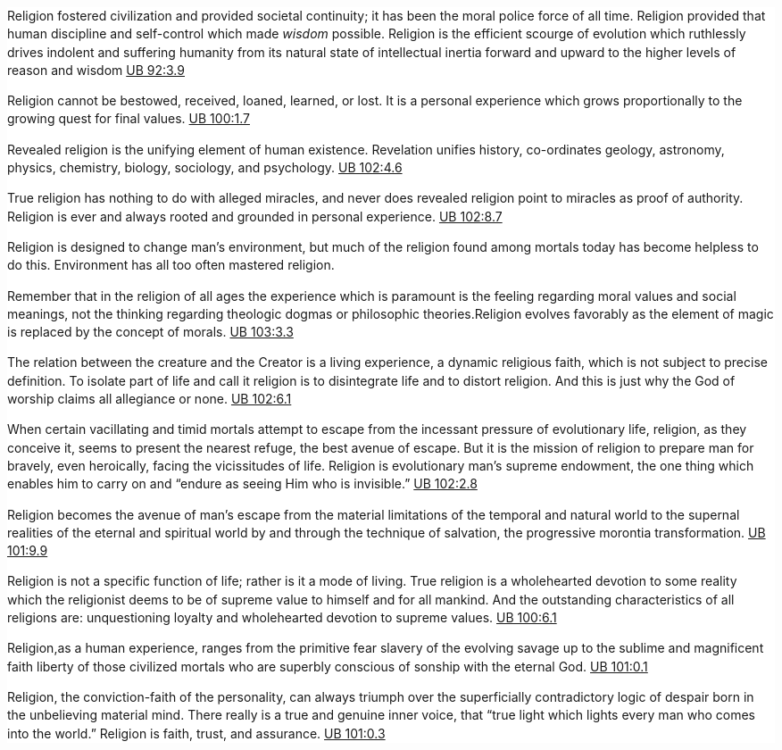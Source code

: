 Religion fostered civilization and provided societal continuity; it has been the moral police force of all time. Religion provided that human discipline and self-control which made _wisdom_ possible. Religion is the efficient scourge of evolution which ruthlessly drives indolent and suffering humanity from its natural state of intellectual inertia forward and upward to the higher levels of reason and wisdom [UB 92:3.9](/en/The_Urantia_Book/92#p3_9)  
  
Religion cannot be bestowed, received, loaned, learned, or lost. It is a personal experience which grows proportionally to the growing quest for final values. [UB 100:1.7](/en/The_Urantia_Book/100#p1_7)  
  
Revealed religion is the unifying element of human existence. Revelation unifies history, co-ordinates geology, astronomy, physics, chemistry, biology, sociology, and psychology. [UB 102:4.6](/en/The_Urantia_Book/102#p4_6)  
  
True religion has nothing to do with alleged miracles, and never does revealed religion point to miracles as proof of authority. Religion is ever and always rooted and grounded in personal experience. [UB 102:8.7](/en/The_Urantia_Book/102#p8_7)  
  
Religion is designed to change man’s environment, but much of the religion found among mortals today has become helpless to do this. Environment has all too often mastered religion.  
  
Remember that in the religion of all ages the experience which is paramount is the feeling regarding moral values and social meanings, not the thinking regarding theologic dogmas or philosophic theories.Religion evolves favorably as the element of magic is replaced by the concept of morals. [UB 103:3.3](/en/The_Urantia_Book/103#p3_3)  
  
The relation between the creature and the Creator is a living experience, a dynamic religious faith, which is not subject to precise definition. To isolate part of life and call it religion is to disintegrate life and to distort religion. And this is just why the God of worship claims all allegiance or none. [UB 102:6.1](/en/The_Urantia_Book/102#p6_1)  
  
When certain vacillating and timid mortals attempt to escape from the incessant pressure of evolutionary life, religion, as they conceive it, seems to present the nearest refuge, the best avenue of escape. But it is the mission of religion to prepare man for bravely, even heroically, facing the vicissitudes of life. Religion is evolutionary man’s supreme endowment, the one thing which enables him to carry on and “endure as seeing Him who is invisible.” [UB 102:2.8](/en/The_Urantia_Book/102#p2_8)  
  
Religion becomes the avenue of man’s escape from the material limitations of the temporal and natural world to the supernal realities of the eternal and spiritual world by and through the technique of salvation, the progressive morontia transformation. [UB 101:9.9](/en/The_Urantia_Book/101#p9_9)  
  
Religion is not a specific function of life; rather is it a mode of living. True religion is a wholehearted devotion to some reality which the religionist deems to be of supreme value to himself and for all mankind. And the outstanding characteristics of all religions are: unquestioning loyalty and wholehearted devotion to supreme values. [UB 100:6.1](/en/The_Urantia_Book/100#p6_1)  
  
Religion,as a human experience, ranges from the primitive fear slavery of the evolving savage up to the sublime and magnificent faith liberty of those civilized mortals who are superbly conscious of sonship with the eternal God. [UB 101:0.1](/en/The_Urantia_Book/101#p0_1)  
  
Religion, the conviction-faith of the personality, can always triumph over the superficially contradictory logic of despair born in the unbelieving material mind. There really is a true and genuine inner voice, that “true light which lights every man who comes into the world.” Religion is faith, trust, and assurance. [UB 101:0.3](/en/The_Urantia_Book/101#p0_3)  
  